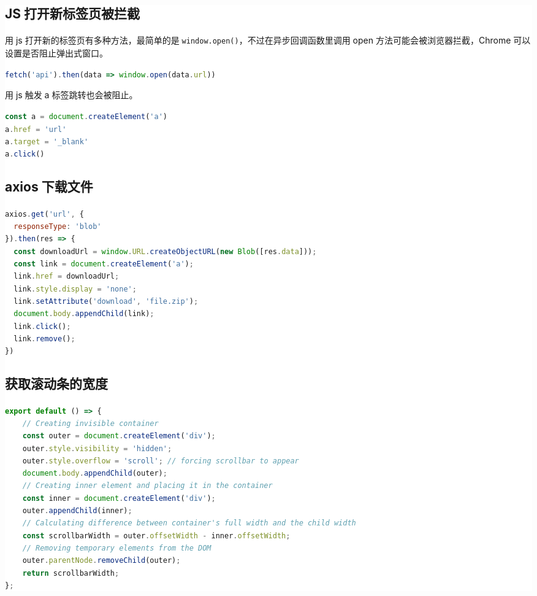 ## JS 打开新标签页被拦截

用 js 打开新的标签页有多种方法，最简单的是 `window.open()`，不过在异步回调函数里调用 open 方法可能会被浏览器拦截，Chrome 可以设置是否阻止弹出式窗口。

```js
fetch('api').then(data => window.open(data.url))
```

用 js 触发 a 标签跳转也会被阻止。

```js
const a = document.createElement('a')
a.href = 'url'
a.target = '_blank'
a.click()
```

## axios 下载文件

```js
axios.get('url', {
  responseType: 'blob'
}).then(res => {
  const downloadUrl = window.URL.createObjectURL(new Blob([res.data]));
  const link = document.createElement('a');
  link.href = downloadUrl;
  link.style.display = 'none';
  link.setAttribute('download', 'file.zip');
  document.body.appendChild(link);
  link.click();
  link.remove();
})
```

## 获取滚动条的宽度

```js
export default () => {
    // Creating invisible container
    const outer = document.createElement('div');
    outer.style.visibility = 'hidden';
    outer.style.overflow = 'scroll'; // forcing scrollbar to appear
    document.body.appendChild(outer);
    // Creating inner element and placing it in the container
    const inner = document.createElement('div');
    outer.appendChild(inner);
    // Calculating difference between container's full width and the child width
    const scrollbarWidth = outer.offsetWidth - inner.offsetWidth;
    // Removing temporary elements from the DOM
    outer.parentNode.removeChild(outer);
    return scrollbarWidth;
};
```






